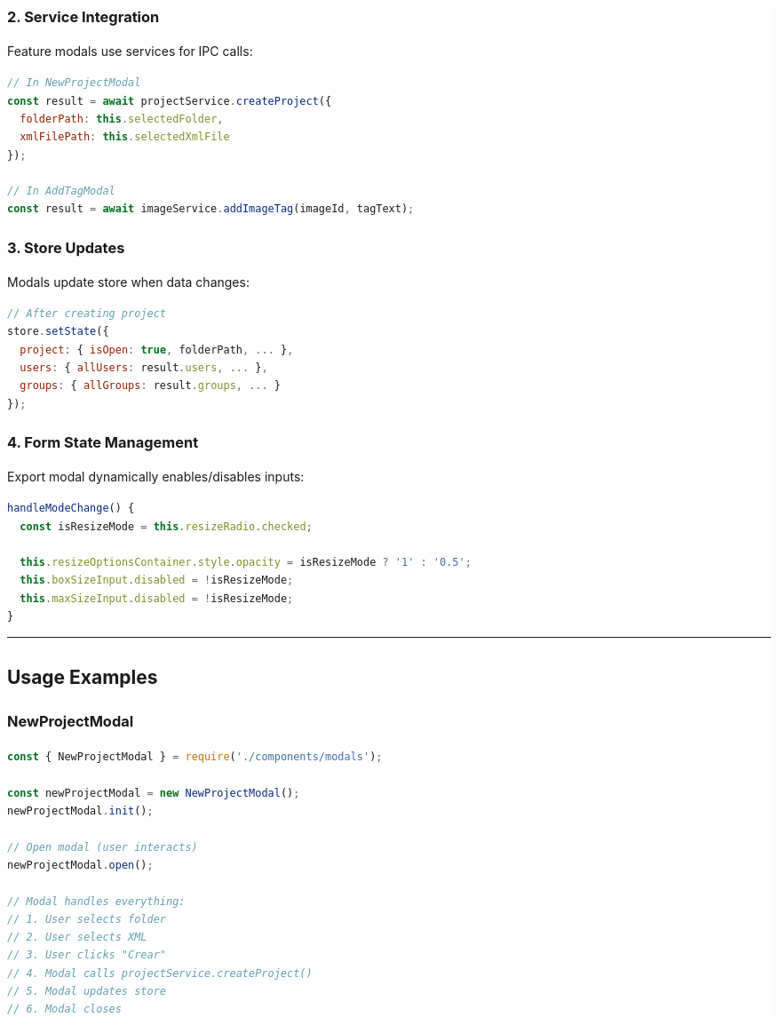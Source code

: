 ### 2. Service Integration

Feature modals use services for IPC calls:

```javascript
// In NewProjectModal
const result = await projectService.createProject({
  folderPath: this.selectedFolder,
  xmlFilePath: this.selectedXmlFile
});

// In AddTagModal
const result = await imageService.addImageTag(imageId, tagText);
```

### 3. Store Updates

Modals update store when data changes:

```javascript
// After creating project
store.setState({
  project: { isOpen: true, folderPath, ... },
  users: { allUsers: result.users, ... },
  groups: { allGroups: result.groups, ... }
});
```

### 4. Form State Management

Export modal dynamically enables/disables inputs:

```javascript
handleModeChange() {
  const isResizeMode = this.resizeRadio.checked;

  this.resizeOptionsContainer.style.opacity = isResizeMode ? '1' : '0.5';
  this.boxSizeInput.disabled = !isResizeMode;
  this.maxSizeInput.disabled = !isResizeMode;
}
```

---

## Usage Examples

### NewProjectModal

```javascript
const { NewProjectModal } = require('./components/modals');

const newProjectModal = new NewProjectModal();
newProjectModal.init();

// Open modal (user interacts)
newProjectModal.open();

// Modal handles everything:
// 1. User selects folder
// 2. User selects XML
// 3. User clicks "Crear"
// 4. Modal calls projectService.createProject()
// 5. Modal updates store
// 6. Modal closes
```
